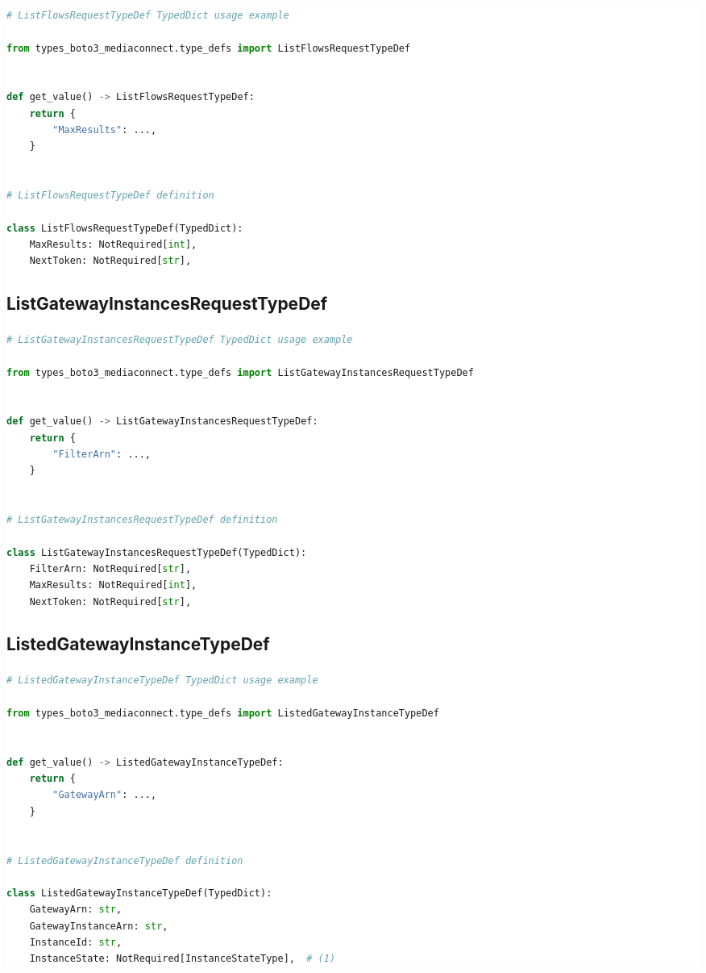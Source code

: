 ```python
# ListFlowsRequestTypeDef TypedDict usage example

from types_boto3_mediaconnect.type_defs import ListFlowsRequestTypeDef


def get_value() -> ListFlowsRequestTypeDef:
    return {
        "MaxResults": ...,
    }


# ListFlowsRequestTypeDef definition

class ListFlowsRequestTypeDef(TypedDict):
    MaxResults: NotRequired[int],
    NextToken: NotRequired[str],
```


## ListGatewayInstancesRequestTypeDef

```python
# ListGatewayInstancesRequestTypeDef TypedDict usage example

from types_boto3_mediaconnect.type_defs import ListGatewayInstancesRequestTypeDef


def get_value() -> ListGatewayInstancesRequestTypeDef:
    return {
        "FilterArn": ...,
    }


# ListGatewayInstancesRequestTypeDef definition

class ListGatewayInstancesRequestTypeDef(TypedDict):
    FilterArn: NotRequired[str],
    MaxResults: NotRequired[int],
    NextToken: NotRequired[str],
```


## ListedGatewayInstanceTypeDef

```python
# ListedGatewayInstanceTypeDef TypedDict usage example

from types_boto3_mediaconnect.type_defs import ListedGatewayInstanceTypeDef


def get_value() -> ListedGatewayInstanceTypeDef:
    return {
        "GatewayArn": ...,
    }


# ListedGatewayInstanceTypeDef definition

class ListedGatewayInstanceTypeDef(TypedDict):
    GatewayArn: str,
    GatewayInstanceArn: str,
    InstanceId: str,
    InstanceState: NotRequired[InstanceStateType],  # (1)
```
